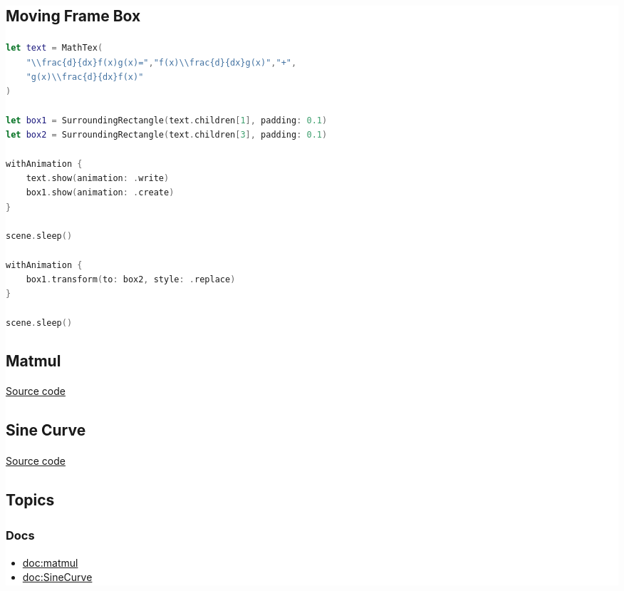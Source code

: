 ## Moving Frame Box

![Preview](https://github.com/Vaida12345/Swift-Manim/raw/refs/heads/main/Sources/Manim/Documentation.docc/Resources/Moving_Frame_Box.mov)

```swift
let text = MathTex(
    "\\frac{d}{dx}f(x)g(x)=","f(x)\\frac{d}{dx}g(x)","+",
    "g(x)\\frac{d}{dx}f(x)"
)

let box1 = SurroundingRectangle(text.children[1], padding: 0.1)
let box2 = SurroundingRectangle(text.children[3], padding: 0.1)

withAnimation {
    text.show(animation: .write)
    box1.show(animation: .create)
}

scene.sleep()

withAnimation {
    box1.transform(to: box2, style: .replace)
}

scene.sleep()
```
## Matmul

![Video](https://github.com/Vaida12345/Swift-Manim/raw/refs/heads/main/Sources/Manim/Documentation.docc/Resources/matmul.mov)

[Source code](<doc:matmul>)

## Sine Curve

![Video](https://github.com/Vaida12345/Swift-Manim/raw/refs/heads/main/Sources/Manim/Documentation.docc/Resources/sine_curve.mov)

 [Source code](<doc:SineCurve>)

## Topics
### Docs
- <doc:matmul>
- <doc:SineCurve>
